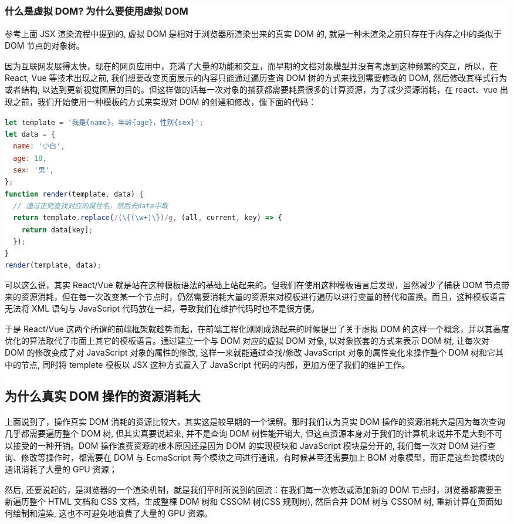 ### 什么是虚拟 DOM? 为什么要使用虚拟 DOM

参考上面 JSX 渲染流程中提到的, 虚拟 DOM 是相对于浏览器所渲染出来的真实 DOM 的, 就是一种未渲染之前只存在于内存之中的类似于 DOM 节点的对象树。

因为互联网发展得太快，现在的网页应用中，充满了大量的功能和交互，而早期的文档对象模型并没有考虑到这种频繁的交互，所以，在 React, Vue 等技术出现之前, 我们想要改变页面展示的内容只能通过遍历查询 DOM 树的方式来找到需要修改的 DOM, 然后修改其样式行为或者结构, 以达到更新视觉图层的目的。但这样做的话每一次对象的捕获都需要耗费很多的计算资源，为了减少资源消耗，在 react、vue 出现之前，我们开始使用一种模板的方式来实现对 DOM 的创建和修改，像下面的代码：

```javascript
let template = '我是{name}，年龄{age}，性别{sex}';
let data = {
  name: '小白',
  age: 18,
  sex: '男',
};
function render(template, data) {
  // 通过正则查找对应的属性名，然后去data中取
  return template.replace(/(\{(\w+)\})/g, (all, current, key) => {
    return data[key];
  });
}
render(template, data);
```

可以这么说，其实 React/Vue 就是站在这种模板语法的基础上站起来的。但我们在使用这种模板语言后发现，虽然减少了捕获 DOM 节点带来的资源消耗，但在每一次改变某一个节点时，仍然需要消耗大量的资源来对模板进行遍历以进行变量的替代和置换。而且，这种模板语言无法将 XML 语句与 JavaScript 代码放在一起，导致我们在维护代码时也不是很方便。

于是 React/Vue 这两个所谓的前端框架就趁势而起，在前端工程化刚刚成熟起来的时候提出了关于虚拟 DOM 的这样一个概念，并以其高度优化的算法取代了市面上其它的模板语言。通过建立一个与 DOM 对应的虚拟 DOM 对象, 以对象嵌套的方式来表示 DOM 树, 让每次对 DOM 的修改变成了对 JavaScript 对象的属性的修改, 这样一来就能通过查找/修改 JavaScript 对象的属性变化来操作整个 DOM 树和它其中的节点, 同时将 templete 模板以 JSX 这种方式置入了 JavaScript 代码的内部，更加方便了我们的维护工作。

## 为什么真实 DOM 操作的资源消耗大

上面说到了，操作真实 DOM 消耗的资源比较大，其实这是较早期的一个误解。那时我们认为真实 DOM 操作的资源消耗大是因为每次查询几乎都需要遍历整个 DOM 树, 但其实真要说起来, 并不是查询 DOM 树性能开销大, 但这点资源本身对于我们的计算机来说并不是大到不可以接受的一种开销。DOM 操作浪费资源的根本原因还是因为 DOM 的实现模块和 JavaScript 模块是分开的, 我们每一次对 DOM 进行查询、修改等操作时，都需要在 DOM 与 EcmaScript 两个模块之间进行通讯，有时候甚至还需要加上 BOM 对象模型，而正是这些跨模块的通讯消耗了大量的 GPU 资源；

然后, 还要说起的，是浏览器的一个渲染机制，就是我们平时所说到的回流：在我们每一次修改或添加新的 DOM 节点时，浏览器都需要重新遍历整个 HTML 文档和 CSS 文档，生成整棵 DOM 树和 CSSOM 树(CSS 规则树), 然后合并 DOM 树与 CSSOM 树, 重新计算在页面如何绘制和渲染, 这也不可避免地浪费了大量的 GPU 资源。
